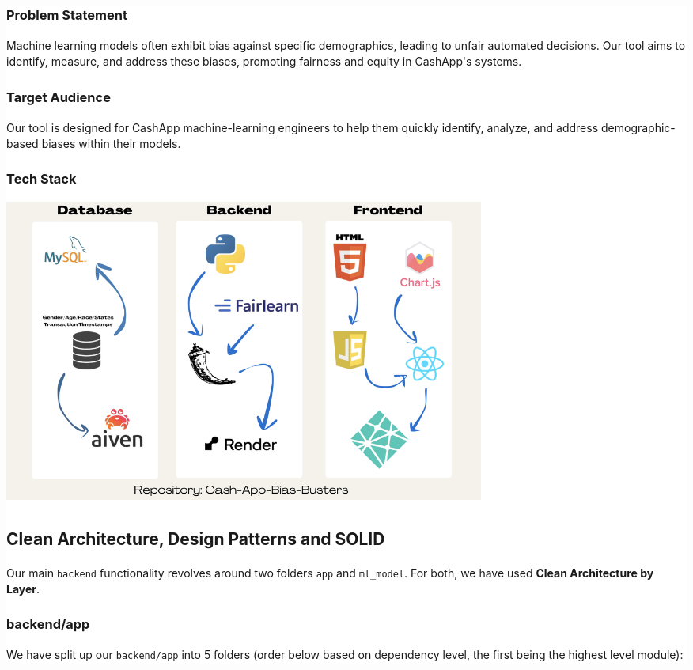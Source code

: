 
### Problem Statement 
Machine learning models often exhibit bias against specific demographics, leading to unfair automated decisions. Our tool aims to identify, measure, and address these biases, promoting fairness and equity in CashApp's systems.


### Target Audience
Our tool is designed for CashApp machine-learning engineers to help them quickly identify, analyze, and address demographic-based biases within their models.


### Tech Stack 
<img src="images/tech_stack.png" alt="Tech Stack" width="600"/>

## Clean Architecture, Design Patterns and SOLID 
Our main `backend` functionality revolves around two folders `app` and `ml_model`. For both, we have used **Clean Architecture by Layer**. 

### backend/app
We have split up our `backend/app` into 5 folders (order below based on dependency level, the first being the highest level module):
